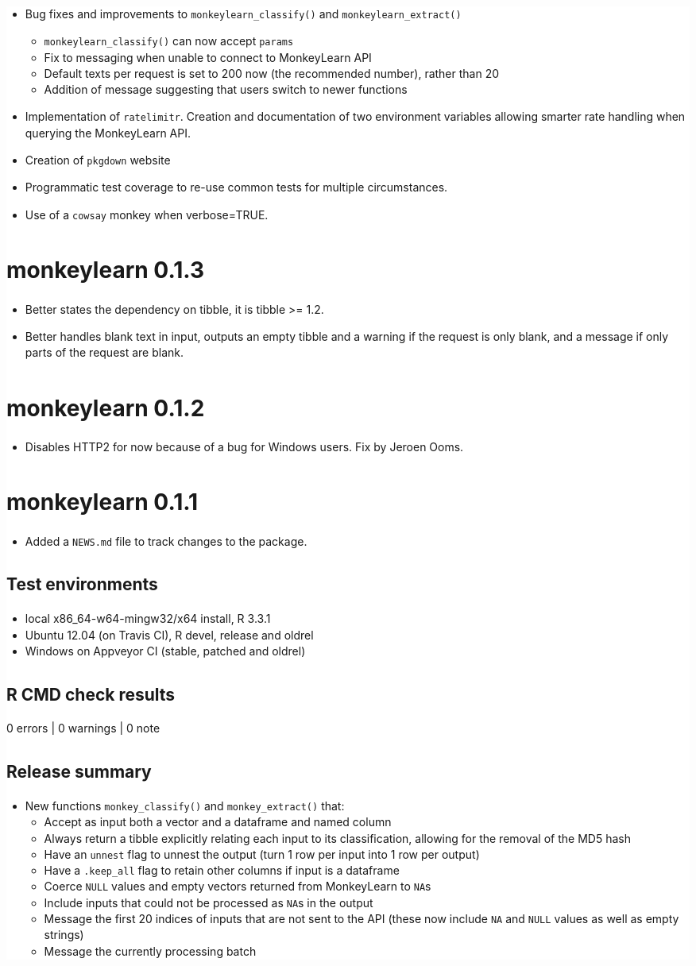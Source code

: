 * Bug fixes and improvements to `monkeylearn_classify()` and `monkeylearn_extract()`
    * `monkeylearn_classify()` can now accept `params`
    * Fix to messaging when unable to connect to MonkeyLearn API
    * Default texts per request is set to 200 now (the recommended number), rather than 20
    * Addition of message suggesting that users switch to newer functions

* Implementation of `ratelimitr`. Creation and documentation of two environment variables allowing smarter rate handling when querying the MonkeyLearn API.

* Creation of `pkgdown` website

* Programmatic test coverage to re-use common tests for multiple circumstances.

* Use of a `cowsay` monkey when verbose=TRUE.


# monkeylearn 0.1.3

* Better states the dependency on tibble, it is tibble >= 1.2.

* Better handles blank text in input, outputs an empty tibble and a warning if the request is only blank, and a message if only parts of the request are blank.


# monkeylearn 0.1.2

* Disables HTTP2 for now because of a bug for Windows users. Fix by Jeroen Ooms.

# monkeylearn 0.1.1

* Added a `NEWS.md` file to track changes to the package.



## Test environments
* local x86_64-w64-mingw32/x64 install, R 3.3.1
* Ubuntu 12.04 (on Travis CI), R devel, release and oldrel
* Windows on Appveyor CI (stable, patched and oldrel)

## R CMD check results

0 errors | 0 warnings | 0 note

## Release summary


* New functions `monkey_classify()` and `monkey_extract()` that:
    * Accept as input both a vector and a dataframe and named column
    * Always return a tibble explicitly relating each input to its classification, allowing for the removal of the MD5 hash
    * Have an `unnest` flag to unnest the output (turn 1 row per input into 1 row per output)
    * Have a `.keep_all` flag to retain other columns if input is a dataframe
    * Coerce `NULL` values and empty vectors returned from MonkeyLearn to `NA`s
    * Include inputs that could not be processed as `NA`s in the output
    * Message the first 20 indices of inputs that are not sent to the API (these now include `NA` and `NULL` values as well as empty strings)
    * Message the currently processing batch
